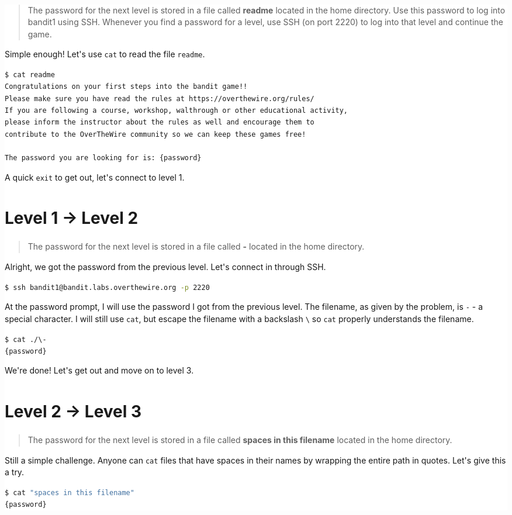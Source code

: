 >  The password for the next level is stored in a file called **readme** located
>  in the home directory. Use this password to log into bandit1 using SSH.
>  Whenever you find a password for a level, use SSH (on port 2220) to log into
>  that level and continue the game.

Simple enough! Let's use `cat` to read the file `readme`.

```bash
$ cat readme
Congratulations on your first steps into the bandit game!!
Please make sure you have read the rules at https://overthewire.org/rules/
If you are following a course, workshop, walthrough or other educational activity,
please inform the instructor about the rules as well and encourage them to
contribute to the OverTheWire community so we can keep these games free!

The password you are looking for is: {password}
```

A quick `exit` to get out, let's connect to level 1.

# Level 1 -> Level 2

> The password for the next level is stored in a file called **-** located in
> the home directory.

Alright, we got the password from the previous level. Let's connect in through
SSH.

```bash
$ ssh bandit1@bandit.labs.overthewire.org -p 2220
```

At the password prompt, I will use the password I got from the previous level.
The filename, as given by the problem, is `-` - a special character. I will
still use `cat`, but escape the filename with a backslash `\` so `cat` properly
understands the filename.

```bash
$ cat ./\-
{password}
```

We're done! Let's get out and move on to level 3.

# Level 2 -> Level 3

> The password for the next level is stored in a file called **spaces in this
> filename** located in the home directory.

Still a simple challenge. Anyone can `cat` files that have spaces in their names
by wrapping the entire path in quotes. Let's give this a try.

```bash
$ cat "spaces in this filename"
{password}
```
